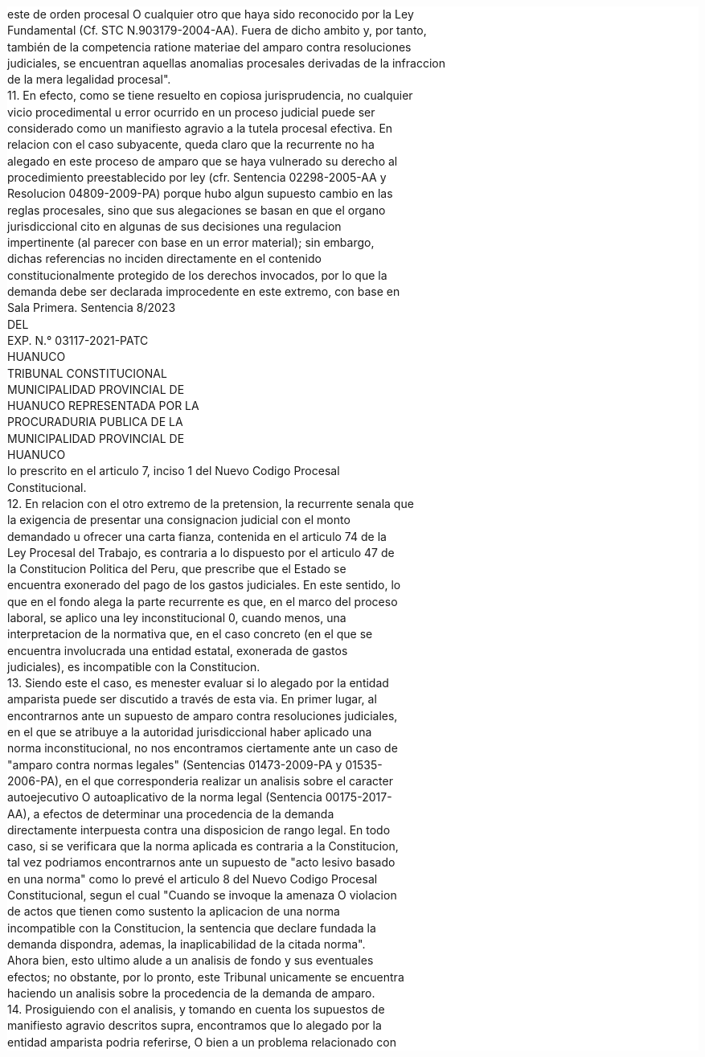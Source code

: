 este de orden procesal O cualquier otro que haya sido reconocido por la Ley  
Fundamental (Cf. STC N.903179-2004-AA). Fuera de dicho ambito y, por tanto,  
también de la competencia ratione materiae del amparo contra resoluciones  
judiciales, se encuentran aquellas anomalias procesales derivadas de la infraccion  
de la mera legalidad procesal".  
11. En efecto, como se tiene resuelto en copiosa jurisprudencia, no cualquier  
vicio procedimental u error ocurrido en un proceso judicial puede ser  
considerado como un manifiesto agravio a la tutela procesal efectiva. En  
relacion con el caso subyacente, queda claro que la recurrente no ha  
alegado en este proceso de amparo que se haya vulnerado su derecho al  
procedimiento preestablecido por ley (cfr. Sentencia 02298-2005-AA y  
Resolucion 04809-2009-PA) porque hubo algun supuesto cambio en las  
reglas procesales, sino que sus alegaciones se basan en que el organo  
jurisdiccional cito en algunas de sus decisiones una regulacion  
impertinente (al parecer con base en un error material); sin embargo,  
dichas referencias no inciden directamente en el contenido  
constitucionalmente protegido de los derechos invocados, por lo que la  
demanda debe ser declarada improcedente en este extremo, con base en  
Sala Primera. Sentencia 8/2023  
DEL  
EXP. N.° 03117-2021-PATC  
HUANUCO  
TRIBUNAL CONSTITUCIONAL  
MUNICIPALIDAD PROVINCIAL DE  
HUANUCO REPRESENTADA POR LA  
PROCURADURIA PUBLICA DE LA  
MUNICIPALIDAD PROVINCIAL DE  
HUANUCO  
lo prescrito en el articulo 7, inciso 1 del Nuevo Codigo Procesal  
Constitucional.  
12. En relacion con el otro extremo de la pretension, la recurrente senala que  
la exigencia de presentar una consignacion judicial con el monto  
demandado u ofrecer una carta fianza, contenida en el articulo 74 de la  
Ley Procesal del Trabajo, es contraria a lo dispuesto por el articulo 47 de  
la Constitucion Politica del Peru, que prescribe que el Estado se  
encuentra exonerado del pago de los gastos judiciales. En este sentido, lo  
que en el fondo alega la parte recurrente es que, en el marco del proceso  
laboral, se aplico una ley inconstitucional 0, cuando menos, una  
interpretacion de la normativa que, en el caso concreto (en el que se  
encuentra involucrada una entidad estatal, exonerada de gastos  
judiciales), es incompatible con la Constitucion.  
13. Siendo este el caso, es menester evaluar si lo alegado por la entidad  
amparista puede ser discutido a través de esta via. En primer lugar, al  
encontrarnos ante un supuesto de amparo contra resoluciones judiciales,  
en el que se atribuye a la autoridad jurisdiccional haber aplicado una  
norma inconstitucional, no nos encontramos ciertamente ante un caso de  
"amparo contra normas legales" (Sentencias 01473-2009-PA y 01535-  
2006-PA), en el que corresponderia realizar un analisis sobre el caracter  
autoejecutivo O autoaplicativo de la norma legal (Sentencia 00175-2017-  
AA), a efectos de determinar una procedencia de la demanda  
directamente interpuesta contra una disposicion de rango legal. En todo  
caso, si se verificara que la norma aplicada es contraria a la Constitucion,  
tal vez podriamos encontrarnos ante un supuesto de "acto lesivo basado  
en una norma" como lo prevé el articulo 8 del Nuevo Codigo Procesal  
Constitucional, segun el cual "Cuando se invoque la amenaza O violacion  
de actos que tienen como sustento la aplicacion de una norma  
incompatible con la Constitucion, la sentencia que declare fundada la  
demanda dispondra, ademas, la inaplicabilidad de la citada norma".  
Ahora bien, esto ultimo alude a un analisis de fondo y sus eventuales  
efectos; no obstante, por lo pronto, este Tribunal unicamente se encuentra  
haciendo un analisis sobre la procedencia de la demanda de amparo.  
14. Prosiguiendo con el analisis, y tomando en cuenta los supuestos de  
manifiesto agravio descritos supra, encontramos que lo alegado por la  
entidad amparista podria referirse, O bien a un problema relacionado con  